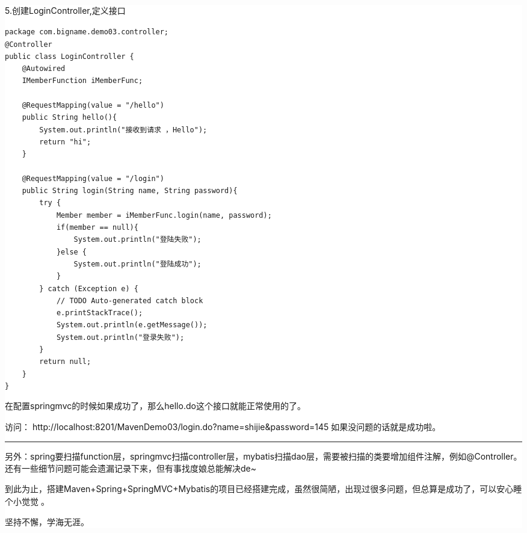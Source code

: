 5.创建LoginController,定义接口
```
package com.bigname.demo03.controller;
@Controller
public class LoginController {
	@Autowired
	IMemberFunction iMemberFunc;
	
	@RequestMapping(value = "/hello")
	public String hello(){
		System.out.println("接收到请求 ，Hello");
		return "hi";
	}
	
	@RequestMapping(value = "/login")
	public String login(String name, String password){
		try {
			Member member = iMemberFunc.login(name, password);
			if(member == null){
				System.out.println("登陆失败");
			}else {
				System.out.println("登陆成功");
			}
		} catch (Exception e) {
			// TODO Auto-generated catch block
			e.printStackTrace();
			System.out.println(e.getMessage());
			System.out.println("登录失败");
		}
		return null;
	}
}

```
在配置springmvc的时候如果成功了，那么hello.do这个接口就能正常使用的了。

访问：
http://localhost:8201/MavenDemo03/login.do?name=shijie&password=145
如果没问题的话就是成功啦。

----

另外：spring要扫描function层，springmvc扫描controller层，mybatis扫描dao层，需要被扫描的类要增加组件注解，例如@Controller。还有一些细节问题可能会遗漏记录下来，但有事找度娘总能解决de~

到此为止，搭建Maven+Spring+SpringMVC+Mybatis的项目已经搭建完成，虽然很简陋，出现过很多问题，但总算是成功了，可以安心睡个小觉觉 。

坚持不懈，学海无涯。
